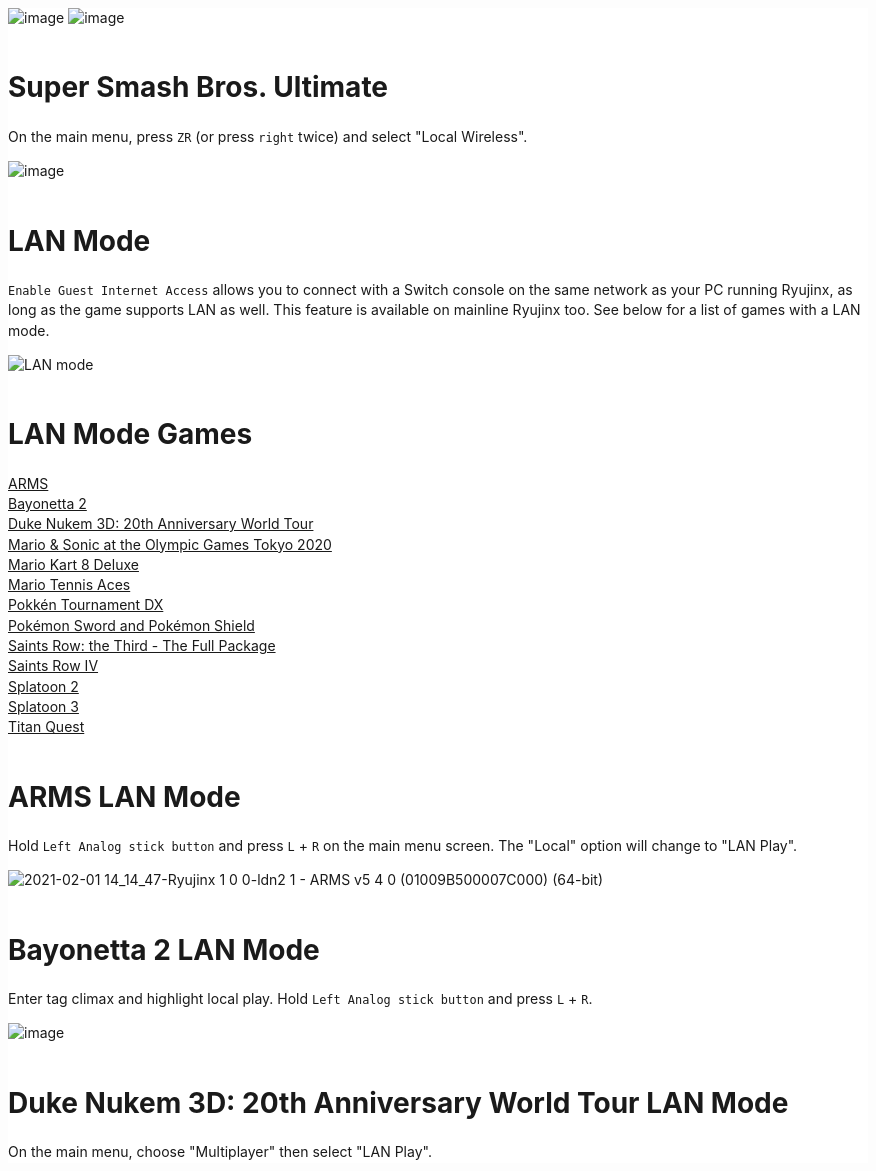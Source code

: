 ![image](https://user-images.githubusercontent.com/79612681/206545452-920d90ac-fa52-440f-838d-dc8846becd5b.png)
![image](https://user-images.githubusercontent.com/79612681/206545125-0e6d3264-77f8-4b00-84ae-9def333519c8.png)


Super Smash Bros. Ultimate
==========  
On the main menu, press `ZR` (or press `right` twice) and select "Local Wireless".

![image](https://user-images.githubusercontent.com/79612681/185651167-62bbcd51-d34b-4a31-b391-4a531a790e8b.png)


LAN Mode
========

`Enable Guest Internet Access` allows you to connect with a Switch console on the same network as your PC running Ryujinx, as long as the game supports LAN as well. This feature is available on mainline Ryujinx too. See below for a list of games with a LAN mode.

![LAN mode](https://user-images.githubusercontent.com/79612681/185664722-02acf437-bdac-4f4e-ac14-38bdf30902eb.png)


LAN Mode Games
=======================================
[ARMS](#arms-lan-mode)  
[Bayonetta 2](#bayonetta-2-lan-mode)  
[Duke Nukem 3D: 20th Anniversary World Tour](duke-nukem-3d-20th-anniversary-world-tour-lan-mode)                                        
[Mario & Sonic at the Olympic Games Tokyo 2020](#mario-and-sonic-at-the-olympic-games-tokyo-2020-lan-mode)    
[Mario Kart 8 Deluxe](#mario-kart-8-deluxe-lan-mode)  
[Mario Tennis Aces](#mario-tennis-aces-lan-mode)  
[Pokkén Tournament DX](#pokkén-tournament-dx-lan-mode)  
[Pokémon Sword and Pokémon Shield](#pokémon-sword-and-pokémon-shield-lan-mode)  
[Saints Row: the Third - The Full Package](#saints-row-the-third-the-full-package-lan-mode)  
[Saints Row IV](#saints-row-iv-lan-mode)  
[Splatoon 2](#splatoon-2-lan-mode)  
[Splatoon 3](#splatoon-3-lan-mode)    
[Titan Quest](#titan-quest-lan-mode)

ARMS LAN Mode
====
Hold `Left Analog stick button` and press `L` + `R` on the main menu screen. The "Local" option will change to "LAN Play".  

![2021-02-01 14_14_47-Ryujinx 1 0 0-ldn2 1 - ARMS v5 4 0 (01009B500007C000) (64-bit)](https://user-images.githubusercontent.com/62343878/106519052-f3ea7400-6497-11eb-84e1-fd2f086c8e33.png)

Bayonetta 2 LAN Mode
===========  
Enter tag climax and highlight local play. Hold `Left Analog stick button` and press `L` + `R`.  

![image](https://user-images.githubusercontent.com/62343878/106519536-ac181c80-6498-11eb-87bc-260d9da6be75.png)

Duke Nukem 3D: 20th Anniversary World Tour LAN Mode
===========  
On the main menu, choose "Multiplayer" then select "LAN Play".
